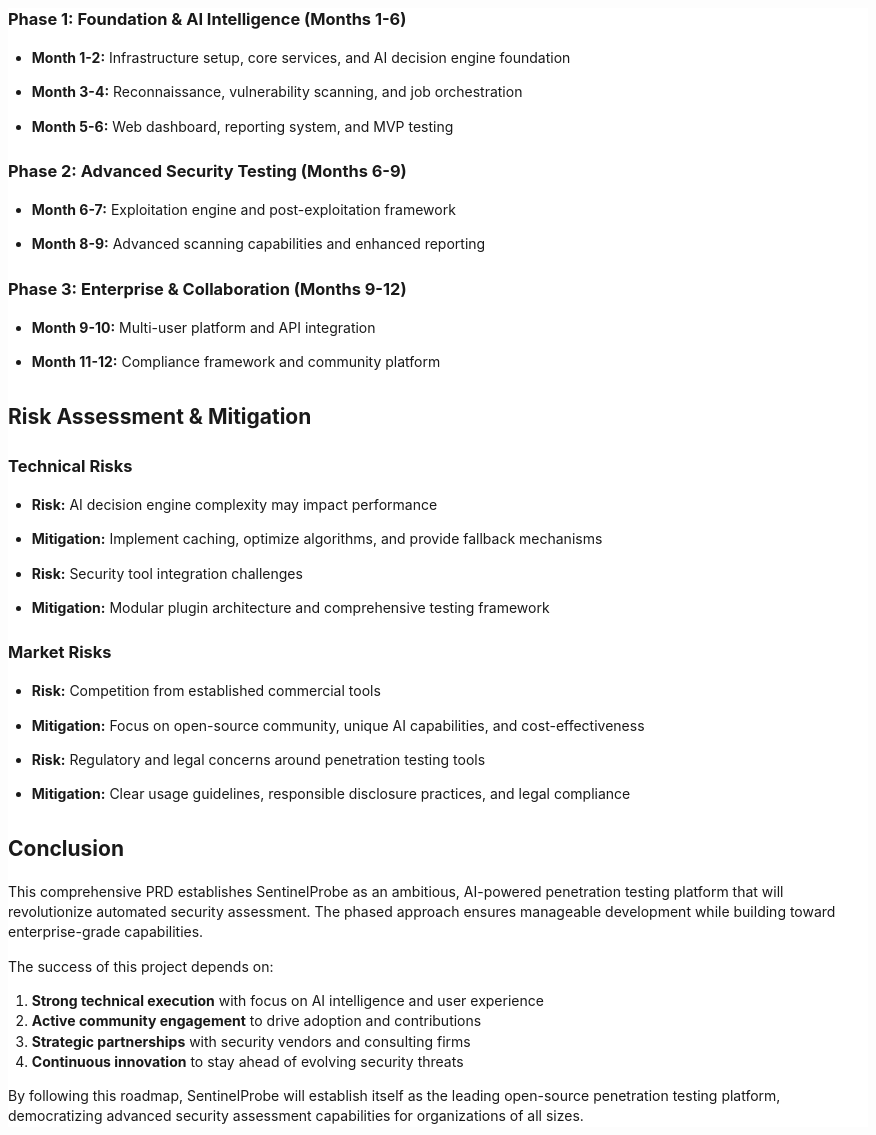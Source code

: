 ### Phase 1: Foundation & AI Intelligence (Months 1-6)

* **Month 1-2:** Infrastructure setup, core services, and AI decision engine foundation

* **Month 3-4:** Reconnaissance, vulnerability scanning, and job orchestration
* **Month 5-6:** Web dashboard, reporting system, and MVP testing

### Phase 2: Advanced Security Testing (Months 6-9)

* **Month 6-7:** Exploitation engine and post-exploitation framework

* **Month 8-9:** Advanced scanning capabilities and enhanced reporting

### Phase 3: Enterprise & Collaboration (Months 9-12)

* **Month 9-10:** Multi-user platform and API integration

* **Month 11-12:** Compliance framework and community platform

## Risk Assessment & Mitigation

### Technical Risks

* **Risk:** AI decision engine complexity may impact performance

* **Mitigation:** Implement caching, optimize algorithms, and provide fallback mechanisms

* **Risk:** Security tool integration challenges
* **Mitigation:** Modular plugin architecture and comprehensive testing framework

### Market Risks

* **Risk:** Competition from established commercial tools

* **Mitigation:** Focus on open-source community, unique AI capabilities, and cost-effectiveness

* **Risk:** Regulatory and legal concerns around penetration testing tools
* **Mitigation:** Clear usage guidelines, responsible disclosure practices, and legal compliance

## Conclusion

This comprehensive PRD establishes SentinelProbe as an ambitious, AI-powered penetration testing platform that will revolutionize automated security assessment. The phased approach ensures manageable development while building toward enterprise-grade capabilities.

The success of this project depends on:

1. **Strong technical execution** with focus on AI intelligence and user experience
2. **Active community engagement** to drive adoption and contributions
3. **Strategic partnerships** with security vendors and consulting firms
4. **Continuous innovation** to stay ahead of evolving security threats

By following this roadmap, SentinelProbe will establish itself as the leading open-source penetration testing platform, democratizing advanced security assessment capabilities for organizations of all sizes.
